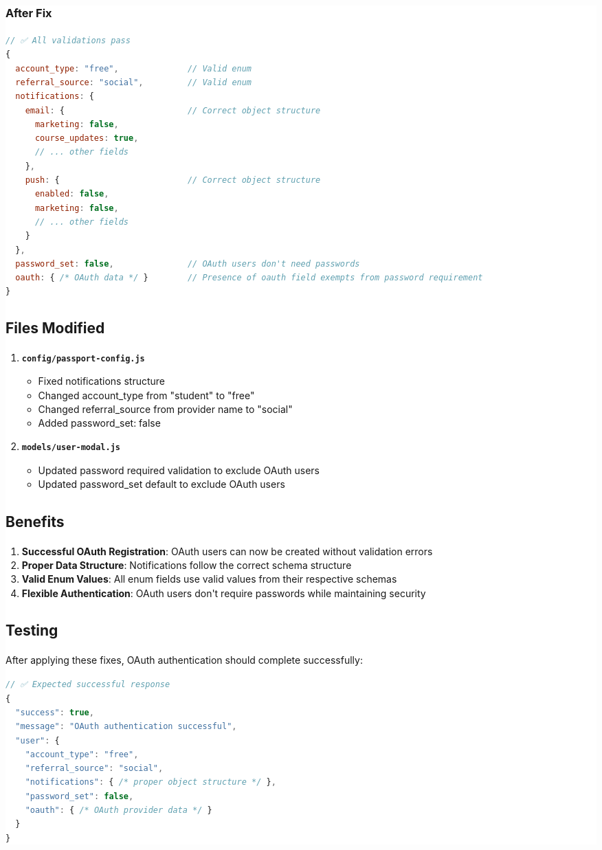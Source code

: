 ### After Fix

```javascript
// ✅ All validations pass
{
  account_type: "free",              // Valid enum
  referral_source: "social",         // Valid enum
  notifications: {
    email: {                         // Correct object structure
      marketing: false,
      course_updates: true,
      // ... other fields
    },
    push: {                          // Correct object structure
      enabled: false,
      marketing: false,
      // ... other fields
    }
  },
  password_set: false,               // OAuth users don't need passwords
  oauth: { /* OAuth data */ }        // Presence of oauth field exempts from password requirement
}
```

## Files Modified

1. **`config/passport-config.js`**

   - Fixed notifications structure
   - Changed account_type from "student" to "free"
   - Changed referral_source from provider name to "social"
   - Added password_set: false

2. **`models/user-modal.js`**
   - Updated password required validation to exclude OAuth users
   - Updated password_set default to exclude OAuth users

## Benefits

1. **Successful OAuth Registration**: OAuth users can now be created without validation errors
2. **Proper Data Structure**: Notifications follow the correct schema structure
3. **Valid Enum Values**: All enum fields use valid values from their respective schemas
4. **Flexible Authentication**: OAuth users don't require passwords while maintaining security

## Testing

After applying these fixes, OAuth authentication should complete successfully:

```javascript
// ✅ Expected successful response
{
  "success": true,
  "message": "OAuth authentication successful",
  "user": {
    "account_type": "free",
    "referral_source": "social",
    "notifications": { /* proper object structure */ },
    "password_set": false,
    "oauth": { /* OAuth provider data */ }
  }
}
```
